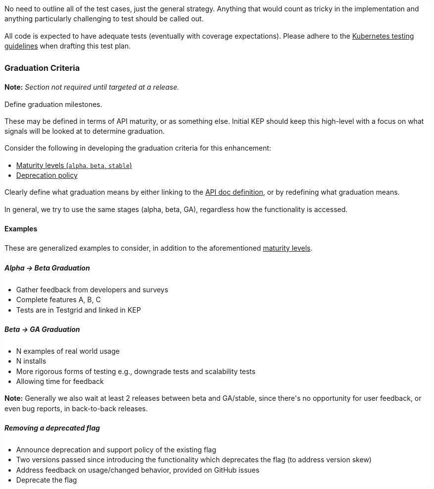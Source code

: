 No need to outline all of the test cases, just the general strategy.
Anything that would count as tricky in the implementation and anything particularly challenging to test should be called out.

All code is expected to have adequate tests (eventually with coverage expectations).
Please adhere to the [Kubernetes testing guidelines][testing-guidelines] when drafting this test plan.

[testing-guidelines]: https://git.k8s.io/community/contributors/devel/sig-testing/testing.md

### Graduation Criteria

**Note:** *Section not required until targeted at a release.*

Define graduation milestones.

These may be defined in terms of API maturity, or as something else. Initial KEP should keep
this high-level with a focus on what signals will be looked at to determine graduation.

Consider the following in developing the graduation criteria for this enhancement:
- [Maturity levels (`alpha`, `beta`, `stable`)][maturity-levels]
- [Deprecation policy][deprecation-policy]

Clearly define what graduation means by either linking to the [API doc definition](https://kubernetes.io/docs/concepts/overview/kubernetes-api/#api-versioning),
or by redefining what graduation means.

In general, we try to use the same stages (alpha, beta, GA), regardless how the functionality is accessed.

[maturity-levels]: https://git.k8s.io/community/contributors/devel/sig-architecture/api_changes.md#alpha-beta-and-stable-versions
[deprecation-policy]: https://kubernetes.io/docs/reference/using-api/deprecation-policy/

#### Examples

These are generalized examples to consider, in addition to the aforementioned [maturity levels][maturity-levels].

##### Alpha -> Beta Graduation

- Gather feedback from developers and surveys
- Complete features A, B, C
- Tests are in Testgrid and linked in KEP

##### Beta -> GA Graduation

- N examples of real world usage
- N installs
- More rigorous forms of testing e.g., downgrade tests and scalability tests
- Allowing time for feedback

**Note:** Generally we also wait at least 2 releases between beta and GA/stable, since there's no opportunity for user feedback, or even bug reports, in back-to-back releases.

##### Removing a deprecated flag

- Announce deprecation and support policy of the existing flag
- Two versions passed since introducing the functionality which deprecates the flag (to address version skew)
- Address feedback on usage/changed behavior, provided on GitHub issues
- Deprecate the flag


[kubernetes.io]: https://kubernetes.io/
[kubernetes/enhancements]: https://github.com/kubernetes/enhancements/issues
[kubernetes/kubernetes]: https://github.com/kubernetes/kubernetes
[kubernetes/website]: https://github.com/kubernetes/website
[conformance tests]: https://github.com/kubernetes/community/blob/master/contributors/devel/sig-architecture/conformance-tests.md